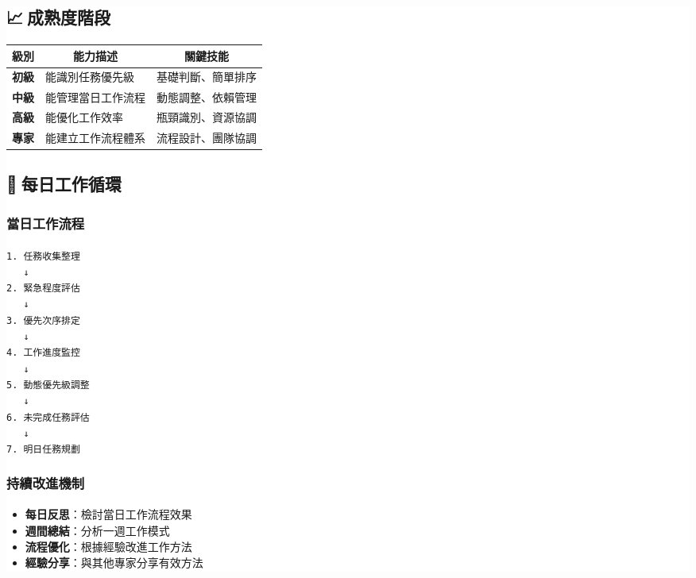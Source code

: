 ## 📈 成熟度階段
| 級別 | 能力描述 | 關鍵技能 |
|------|----------|----------|
| **初級** | 能識別任務優先級 | 基礎判斷、簡單排序 |
| **中級** | 能管理當日工作流程 | 動態調整、依賴管理 |
| **高級** | 能優化工作效率 | 瓶頸識別、資源協調 |
| **專家** | 能建立工作流程體系 | 流程設計、團隊協調 |

## 🔄 每日工作循環

### 當日工作流程
```
1. 任務收集整理
   ↓
2. 緊急程度評估
   ↓  
3. 優先次序排定
   ↓
4. 工作進度監控
   ↓
5. 動態優先級調整
   ↓
6. 未完成任務評估
   ↓
7. 明日任務規劃
```

### 持續改進機制
- **每日反思**：檢討當日工作流程效果
- **週間總結**：分析一週工作模式
- **流程優化**：根據經驗改進工作方法
- **經驗分享**：與其他專家分享有效方法
